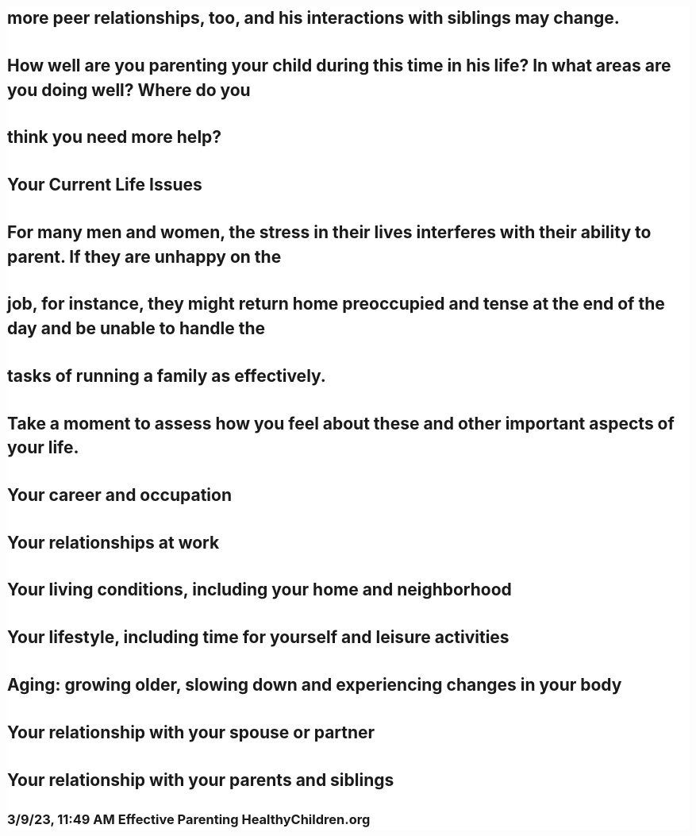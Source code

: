 ## more peer relationships, too, and his interactions with siblings may change. 

## How well are you parenting your child during this time in his life? In what areas are you doing well? Where do you 

## think you need more help? 

## Your Current Life Issues 

## For many men and women, the stress in their lives interferes with their ability to parent. If they are unhappy on the 

## job, for instance, they might return home preoccupied and tense at the end of the day and be unable to handle the 

## tasks of running a family as effectively. 

## Take a moment to assess how you feel about these and other important aspects of your life. 

## Your career and occupation 

## Your relationships at work 

## Your living conditions, including your home and neighborhood 

## Your lifestyle, including time for yourself and leisure activities 

## Aging: growing older, slowing down and experiencing changes in your body 

## Your relationship with your spouse or partner 

## Your relationship with your parents and siblings 


### 3/9/23, 11:49 AM Effective Parenting HealthyChildren.org 
